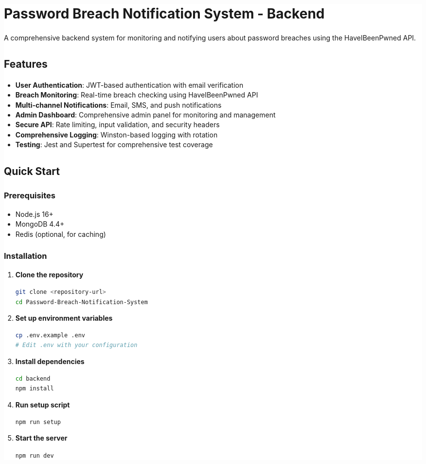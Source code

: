 # Password Breach Notification System - Backend

A comprehensive backend system for monitoring and notifying users about password breaches using the HaveIBeenPwned API.

## Features

- **User Authentication**: JWT-based authentication with email verification
- **Breach Monitoring**: Real-time breach checking using HaveIBeenPwned API
- **Multi-channel Notifications**: Email, SMS, and push notifications
- **Admin Dashboard**: Comprehensive admin panel for monitoring and management
- **Secure API**: Rate limiting, input validation, and security headers
- **Comprehensive Logging**: Winston-based logging with rotation
- **Testing**: Jest and Supertest for comprehensive test coverage

## Quick Start

### Prerequisites

- Node.js 16+
- MongoDB 4.4+
- Redis (optional, for caching)

### Installation

1. **Clone the repository**

   ```bash
   git clone <repository-url>
   cd Password-Breach-Notification-System
   ```

2. **Set up environment variables**

   ```bash
   cp .env.example .env
   # Edit .env with your configuration
   ```

3. **Install dependencies**

   ```bash
   cd backend
   npm install
   ```

4. **Run setup script**

   ```bash
   npm run setup
   ```

5. **Start the server**
   ```bash
   npm run dev
   ```
